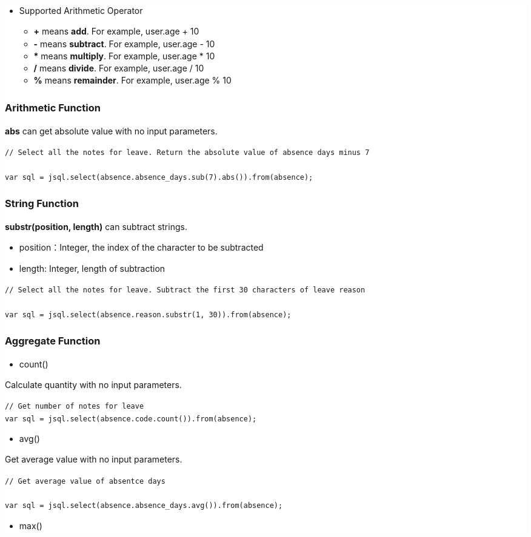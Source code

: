 - Supported Arithmetic Operator

<ul>
<ul>
<li><strong>+</strong> means <strong>add</strong>. For example, user.age + 10</li>
<li><strong>-</strong> means <strong>subtract</strong>. For example, user.age - 10</li>
<li><strong>*</strong> means <strong>multiply</strong>. For example, user.age * 10</li>
<li><strong>/</strong> means <strong>divide</strong>. For example, user.age / 10</li>
<li><strong>%</strong> means <strong>remainder</strong>. For example, user.age % 10</li>
</ul>
</ul>


### Arithmetic Function

**abs** can get absolute value with no input parameters.

```
// Select all the notes for leave. Return the absolute value of absence days minus 7 

var sql = jsql.select(absence.absence_days.sub(7).abs()).from(absence);
```

### String Function

**substr(position, length)** can subtract strings.

- position：Integer, the index of the character to be subtracted

- length: Integer, length of subtraction

```
// Select all the notes for leave. Subtract the first 30 characters of leave reason

var sql = jsql.select(absence.reason.substr(1, 30)).from(absence);
```

### Aggregate Function

* count()

Calculate quantity with no input parameters.

```
// Get number of notes for leave 
var sql = jsql.select(absence.code.count()).from(absence);
```

* avg()

Get average value with no input parameters.

```
// Get average value of absentce days 

var sql = jsql.select(absence.absence_days.avg()).from(absence);
```

* max()
